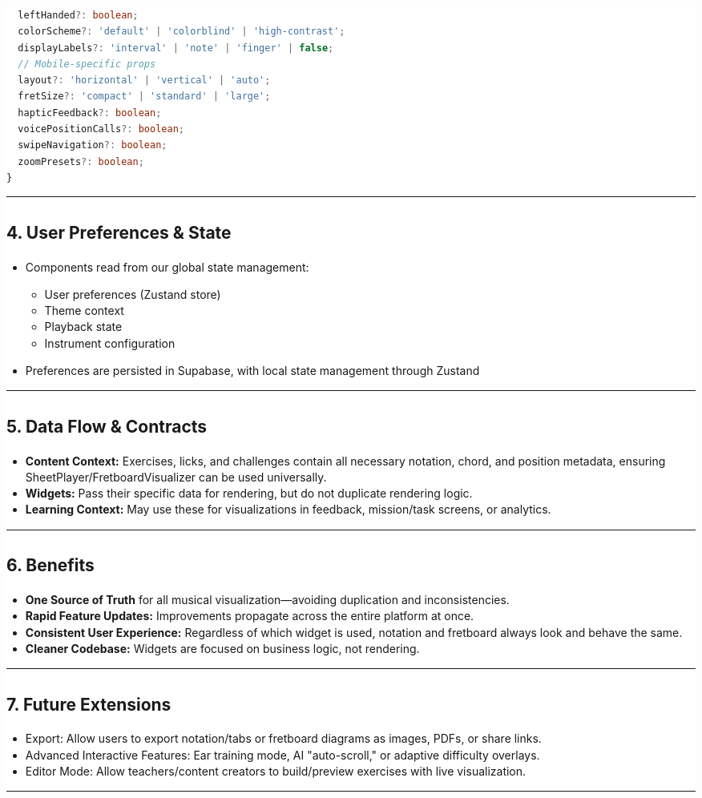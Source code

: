 ```ts
  leftHanded?: boolean;
  colorScheme?: 'default' | 'colorblind' | 'high-contrast';
  displayLabels?: 'interval' | 'note' | 'finger' | false;
  // Mobile-specific props
  layout?: 'horizontal' | 'vertical' | 'auto';
  fretSize?: 'compact' | 'standard' | 'large';
  hapticFeedback?: boolean;
  voicePositionCalls?: boolean;
  swipeNavigation?: boolean;
  zoomPresets?: boolean;
}
```

---

## **4. User Preferences & State**

- Components read from our global state management:

  - User preferences (Zustand store)
  - Theme context
  - Playback state
  - Instrument configuration

- Preferences are persisted in Supabase, with local state management through Zustand

---

## **5. Data Flow & Contracts**

- **Content Context:** Exercises, licks, and challenges contain all necessary notation, chord, and position metadata, ensuring SheetPlayer/FretboardVisualizer can be used universally.
- **Widgets:** Pass their specific data for rendering, but do not duplicate rendering logic.
- **Learning Context:** May use these for visualizations in feedback, mission/task screens, or analytics.

---

## **6. Benefits**

- **One Source of Truth** for all musical visualization—avoiding duplication and inconsistencies.
- **Rapid Feature Updates:** Improvements propagate across the entire platform at once.
- **Consistent User Experience:** Regardless of which widget is used, notation and fretboard always look and behave the same.
- **Cleaner Codebase:** Widgets are focused on business logic, not rendering.

---

## **7. Future Extensions**

- Export: Allow users to export notation/tabs or fretboard diagrams as images, PDFs, or share links.
- Advanced Interactive Features: Ear training mode, AI "auto-scroll," or adaptive difficulty overlays.
- Editor Mode: Allow teachers/content creators to build/preview exercises with live visualization.

---